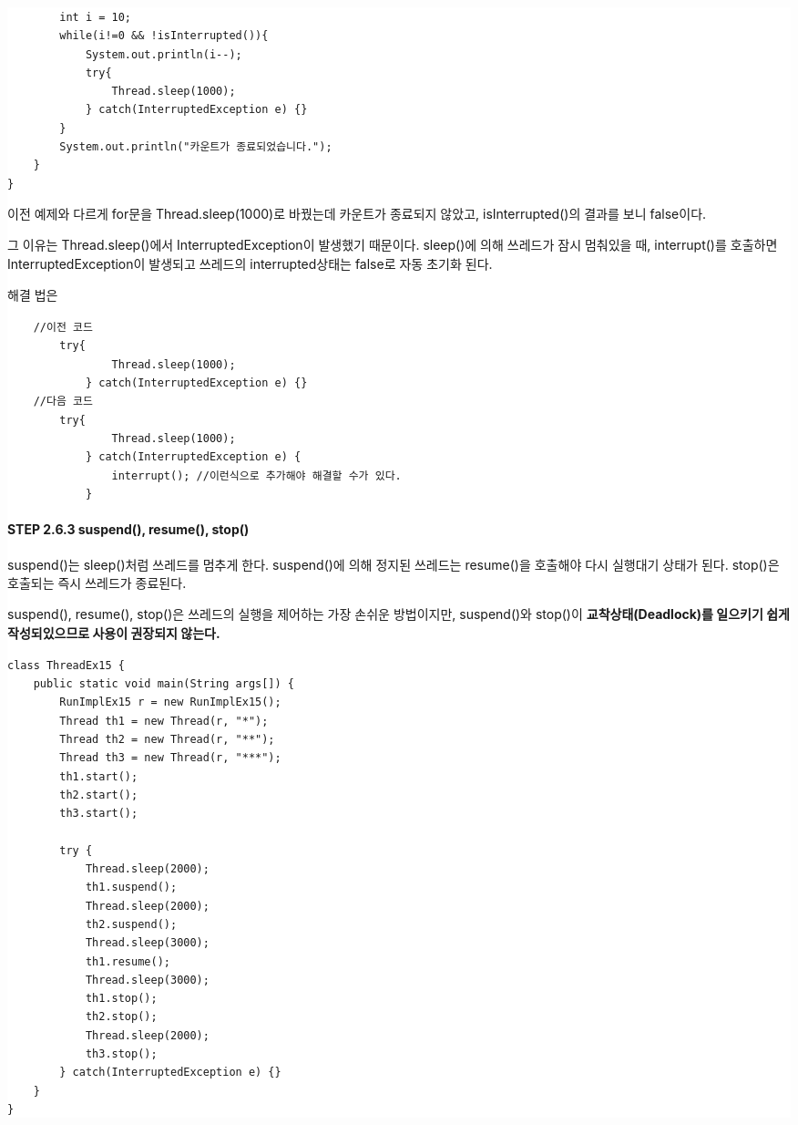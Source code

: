 ```
		int i = 10;
		while(i!=0 && !isInterrupted()){
			System.out.println(i--);	
			try{
				Thread.sleep(1000);
			} catch(InterruptedException e) {}
		}
		System.out.println("카운트가 종료되었습니다.");
	}
}
```

이전 예제와 다르게 for문을 Thread.sleep(1000)로 바꿨는데 카운트가 종료되지 않았고, isInterrupted()의 결과를 보니 false이다.

그 이유는 Thread.sleep()에서 InterruptedException이 발생했기 때문이다. sleep()에 의해 쓰레드가 잠시 멈춰있을 때, interrupt()를 호출하면 InterruptedException이 발생되고 쓰레드의 interrupted상태는 false로 자동 초기화 된다.

해결 법은

```
	//이전 코드
		try{
				Thread.sleep(1000);
			} catch(InterruptedException e) {}
	//다음 코드
		try{
				Thread.sleep(1000);
			} catch(InterruptedException e) {
				interrupt(); //이런식으로 추가해야 해결할 수가 있다.
			}
```

#### STEP 2.6.3 suspend(), resume(), stop()

suspend()는 sleep()처럼 쓰레드를 멈추게 한다. suspend()에 의해 정지된 쓰레드는 resume()을 호출해야 다시 실행대기 상태가 된다. stop()은 호출되는 즉시 쓰레드가 종료된다.

suspend(), resume(), stop()은 쓰레드의 실행을 제어하는 가장 손쉬운 방법이지만, suspend()와 stop()이 **교착상태(Deadlock)를 일으키기 쉽게 작성되있으므로 사용이 권장되지 않는다.**

```
class ThreadEx15 {
	public static void main(String args[]) {
		RunImplEx15 r = new RunImplEx15();
		Thread th1 = new Thread(r, "*");
		Thread th2 = new Thread(r, "**");
		Thread th3 = new Thread(r, "***");
		th1.start();
		th2.start();
		th3.start();
		
		try { 
			Thread.sleep(2000);
			th1.suspend();
			Thread.sleep(2000);
			th2.suspend();
			Thread.sleep(3000);
			th1.resume();
			Thread.sleep(3000);
			th1.stop();
			th2.stop();
			Thread.sleep(2000);
			th3.stop();
		} catch(InterruptedException e) {}
	}
}

```